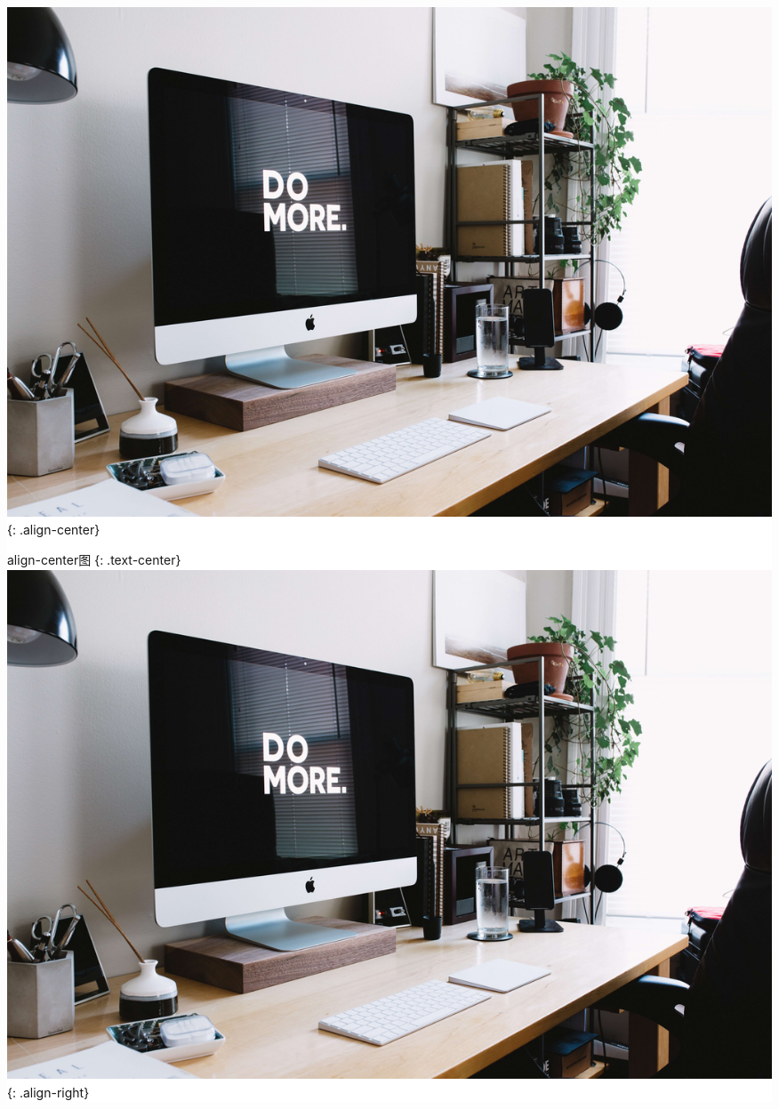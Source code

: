 ![Alt](/assets/images/homePage.jpg){: .align-center}

align-center图
{: .text-center}
![Alt](/assets/images/homePage.jpg){: .align-right}
